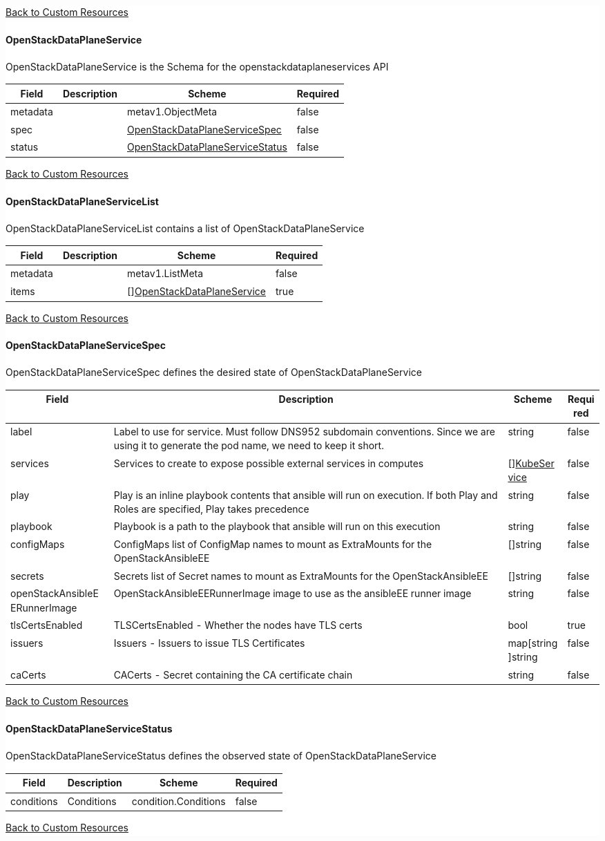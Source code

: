 [Back to Custom Resources](#custom-resources)

#### OpenStackDataPlaneService

OpenStackDataPlaneService is the Schema for the openstackdataplaneservices API

| Field | Description | Scheme | Required |
| ----- | ----------- | ------ | -------- |
| metadata |  | metav1.ObjectMeta | false |
| spec |  | [OpenStackDataPlaneServiceSpec](#openstackdataplaneservicespec) | false |
| status |  | [OpenStackDataPlaneServiceStatus](#openstackdataplaneservicestatus) | false |

[Back to Custom Resources](#custom-resources)

#### OpenStackDataPlaneServiceList

OpenStackDataPlaneServiceList contains a list of OpenStackDataPlaneService

| Field | Description | Scheme | Required |
| ----- | ----------- | ------ | -------- |
| metadata |  | metav1.ListMeta | false |
| items |  | [][OpenStackDataPlaneService](#openstackdataplaneservice) | true |

[Back to Custom Resources](#custom-resources)

#### OpenStackDataPlaneServiceSpec

OpenStackDataPlaneServiceSpec defines the desired state of OpenStackDataPlaneService

| Field | Description | Scheme | Required |
| ----- | ----------- | ------ | -------- |
| label | Label to use for service. Must follow DNS952 subdomain conventions. Since we are using it to generate the pod name, we need to keep it short. | string | false |
| services | Services to create to expose possible external services in computes | [][KubeService](#kubeservice) | false |
| play | Play is an inline playbook contents that ansible will run on execution. If both Play and Roles are specified, Play takes precedence | string | false |
| playbook | Playbook is a path to the playbook that ansible will run on this execution | string | false |
| configMaps | ConfigMaps list of ConfigMap names to mount as ExtraMounts for the OpenStackAnsibleEE | []string | false |
| secrets | Secrets list of Secret names to mount as ExtraMounts for the OpenStackAnsibleEE | []string | false |
| openStackAnsibleEERunnerImage | OpenStackAnsibleEERunnerImage image to use as the ansibleEE runner image | string | false |
| tlsCertsEnabled | TLSCertsEnabled - Whether the nodes have TLS certs | bool | true |
| issuers | Issuers - Issuers to issue TLS Certificates | map[string]string | false |
| caCerts | CACerts - Secret containing the CA certificate chain | string | false |

[Back to Custom Resources](#custom-resources)

#### OpenStackDataPlaneServiceStatus

OpenStackDataPlaneServiceStatus defines the observed state of OpenStackDataPlaneService

| Field | Description | Scheme | Required |
| ----- | ----------- | ------ | -------- |
| conditions | Conditions | condition.Conditions | false |

[Back to Custom Resources](#custom-resources)
